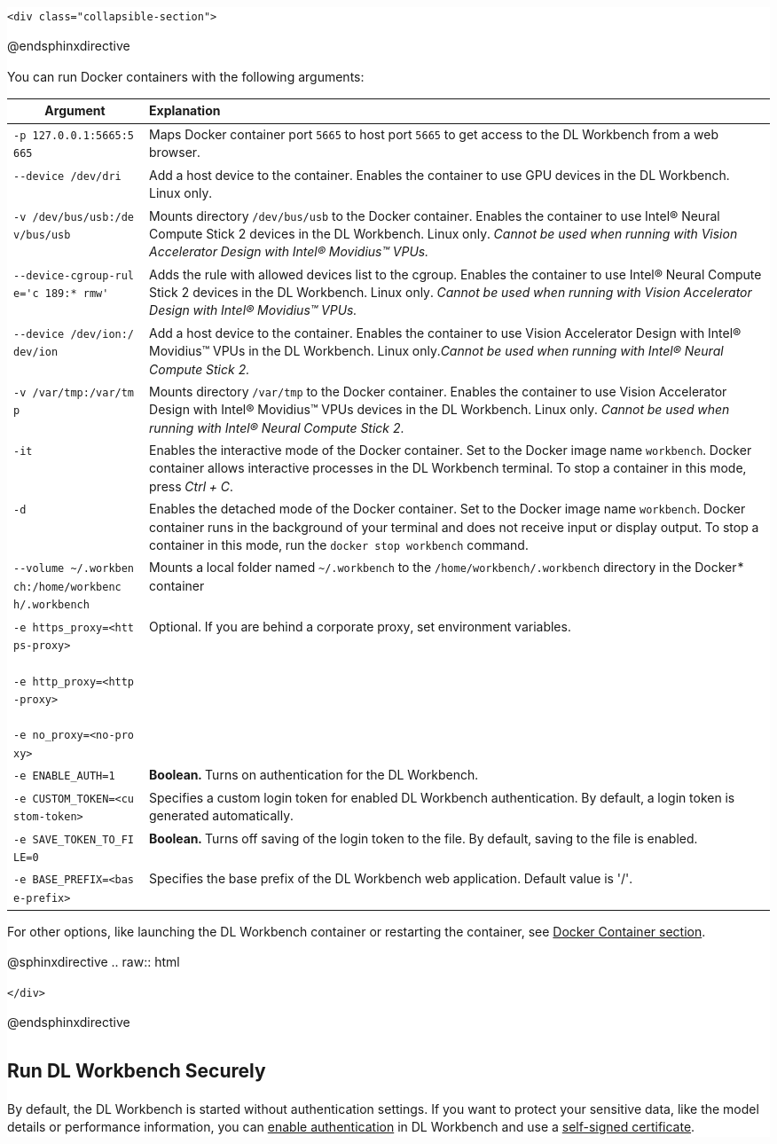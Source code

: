     <div class="collapsible-section">
@endsphinxdirective

You can run Docker containers with the following arguments:   

Argument| Explanation 
--- | :--- 
`-p 127.0.0.1:5665:5665`  |  Maps Docker container port `5665` to host port `5665` to get access to the DL Workbench from a web browser. 
`--device /dev/dri`  | Add a host device to the container. Enables the container to use GPU devices in the DL Workbench. Linux only.
`-v /dev/bus/usb:/dev/bus/usb` | Mounts directory `/dev/bus/usb` to the Docker container. Enables the container to use Intel® Neural Compute Stick 2 devices in the DL Workbench.  Linux only. *Cannot be used when running with Vision Accelerator Design with Intel® Movidius™ VPUs.* 
``--device-cgroup-rule='c 189:* rmw'`` | Adds the rule with allowed devices list to the cgroup. Enables the container to use Intel® Neural Compute Stick 2 devices in the DL Workbench. Linux only. *Cannot be used when running with Vision Accelerator Design with Intel® Movidius™ VPUs.* 
`--device /dev/ion:/dev/ion` | Add a host device to the container. Enables the container to use Vision Accelerator Design with Intel® Movidius™ VPUs in the DL Workbench. Linux only.*Cannot be used when running with Intel® Neural Compute Stick 2.*
`-v /var/tmp:/var/tmp`| Mounts directory `/var/tmp` to the Docker container. Enables the container to use Vision Accelerator Design with Intel® Movidius™ VPUs devices in the DL Workbench.  Linux only. *Cannot be used when running with Intel® Neural Compute Stick 2.*
`-it`  | Enables the interactive mode of the Docker container. Set to the Docker image name `workbench`. Docker container allows interactive processes in the DL Workbench terminal. To stop a container in this mode, press *Ctrl + C*.
`-d`  | Enables the detached mode of the Docker container. Set to the Docker image name `workbench`. Docker container runs in the background of your terminal and does not receive input or display output. To stop a container in this mode, run the `docker stop workbench` command.    
`--volume ~/.workbench:/home/workbench/.workbench`| Mounts a local folder named `~/.workbench` to the `/home/workbench/.workbench` directory in the Docker\* container
`-e https_proxy=<https-proxy>`<br><br>`-e http_proxy=<http-proxy>`<br><br> `-e no_proxy=<no-proxy>`  |  Optional. If you are behind a corporate proxy, set environment variables. 
`-e ENABLE_AUTH=1`  | **Boolean.** Turns on authentication for the DL Workbench. 
`-e CUSTOM_TOKEN=<custom-token>`  | Specifies a custom login token for enabled DL Workbench authentication. By default, a login token is generated automatically. 
`-e SAVE_TOKEN_TO_FILE=0`  | **Boolean.** Turns off saving of the login token to the file. By default, saving to the file is enabled. 
`-e BASE_PREFIX=<base-prefix>`  | Specifies the base prefix of the DL Workbench web application. Default value is '/'.

For other options, like launching the DL Workbench container or restarting the container, see [Docker Container section](Docker_Container.md).

@sphinxdirective
.. raw:: html

    </div>
@endsphinxdirective


## Run DL Workbench Securely

By default, the DL Workbench is started without authentication settings. If you want to protect your sensitive data, like the model details or performance information, you can [enable authentication](https://docs.openvinotoolkit.org/latest/workbench_docs_Workbench_DG_Authentication.html) in DL Workbench and use a [self-signed certificate](https://docs.openvinotoolkit.org/latest/workbench_docs_Workbench_DG_Configure_TLS.html).
